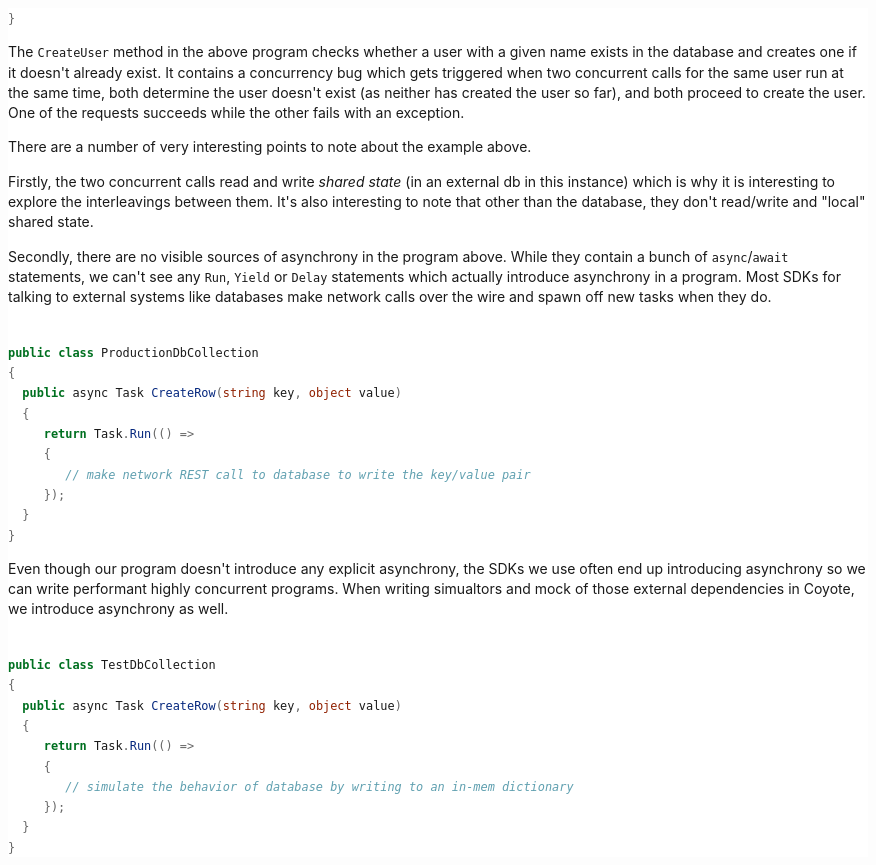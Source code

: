 ```csharp
}

```

The `CreateUser` method in the above program checks whether a user with a given name exists in the database and creates one if it doesn't already exist. It contains a concurrency bug which gets triggered when two concurrent calls for the same user run at the same time, both determine the user doesn't exist (as neither has created the user so far), and both proceed to create the user. One of the requests succeeds while the other fails with an exception.

There are a number of very interesting points to note about the example above.

Firstly, the two concurrent calls read and write _shared state_ (in an external db in this instance) which is why it is interesting to explore the interleavings between them. It's also interesting to note that other than the database, they don't read/write and "local" shared state.

Secondly, there are no visible sources of asynchrony in the program above. While they contain a bunch of `async`/`await` statements, we can't see any `Run`, `Yield` or `Delay` statements which actually introduce asynchrony in a program. Most SDKs for talking to external systems like databases make network calls over the wire and spawn off new tasks when they do.

```csharp

public class ProductionDbCollection
{
  public async Task CreateRow(string key, object value)
  {
     return Task.Run(() =>
     {
        // make network REST call to database to write the key/value pair
     });
  }
}

```

Even though our program doesn't introduce any explicit asynchrony, the SDKs we use often end up introducing asynchrony so we can write performant highly concurrent programs. When writing simualtors and mock of those external dependencies in Coyote, we introduce asynchrony as well.

```csharp

public class TestDbCollection
{
  public async Task CreateRow(string key, object value)
  {
     return Task.Run(() =>
     {
        // simulate the behavior of database by writing to an in-mem dictionary
     });
  }
}

```
